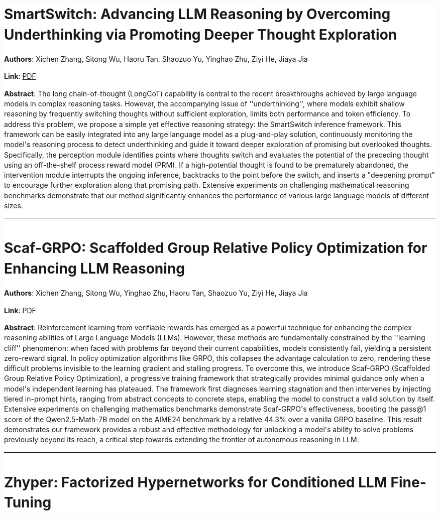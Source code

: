 # SmartSwitch: Advancing LLM Reasoning by Overcoming Underthinking via Promoting Deeper Thought Exploration 

**Authors**: Xichen Zhang, Sitong Wu, Haoru Tan, Shaozuo Yu, Yinghao Zhu, Ziyi He, Jiaya Jia  

**Link**: [PDF](https://arxiv.org/pdf/2510.19767)  

**Abstract**: The long chain-of-thought (LongCoT) capability is central to the recent breakthroughs achieved by large language models in complex reasoning tasks. However, the accompanying issue of ''underthinking'', where models exhibit shallow reasoning by frequently switching thoughts without sufficient exploration, limits both performance and token efficiency. To address this problem, we propose a simple yet effective reasoning strategy: the SmartSwitch inference framework. This framework can be easily integrated into any large language model as a plug-and-play solution, continuously monitoring the model's reasoning process to detect underthinking and guide it toward deeper exploration of promising but overlooked thoughts. Specifically, the perception module identifies points where thoughts switch and evaluates the potential of the preceding thought using an off-the-shelf process reward model (PRM). If a high-potential thought is found to be prematurely abandoned, the intervention module interrupts the ongoing inference, backtracks to the point before the switch, and inserts a "deepening prompt" to encourage further exploration along that promising path. Extensive experiments on challenging mathematical reasoning benchmarks demonstrate that our method significantly enhances the performance of various large language models of different sizes. 

---
# Scaf-GRPO: Scaffolded Group Relative Policy Optimization for Enhancing LLM Reasoning 

**Authors**: Xichen Zhang, Sitong Wu, Yinghao Zhu, Haoru Tan, Shaozuo Yu, Ziyi He, Jiaya Jia  

**Link**: [PDF](https://arxiv.org/pdf/2510.19807)  

**Abstract**: Reinforcement learning from verifiable rewards has emerged as a powerful technique for enhancing the complex reasoning abilities of Large Language Models (LLMs). However, these methods are fundamentally constrained by the ''learning cliff'' phenomenon: when faced with problems far beyond their current capabilities, models consistently fail, yielding a persistent zero-reward signal. In policy optimization algorithms like GRPO, this collapses the advantage calculation to zero, rendering these difficult problems invisible to the learning gradient and stalling progress. To overcome this, we introduce Scaf-GRPO (Scaffolded Group Relative Policy Optimization), a progressive training framework that strategically provides minimal guidance only when a model's independent learning has plateaued. The framework first diagnoses learning stagnation and then intervenes by injecting tiered in-prompt hints, ranging from abstract concepts to concrete steps, enabling the model to construct a valid solution by itself. Extensive experiments on challenging mathematics benchmarks demonstrate Scaf-GRPO's effectiveness, boosting the pass@1 score of the Qwen2.5-Math-7B model on the AIME24 benchmark by a relative 44.3% over a vanilla GRPO baseline. This result demonstrates our framework provides a robust and effective methodology for unlocking a model's ability to solve problems previously beyond its reach, a critical step towards extending the frontier of autonomous reasoning in LLM. 

---
# Zhyper: Factorized Hypernetworks for Conditioned LLM Fine-Tuning 
